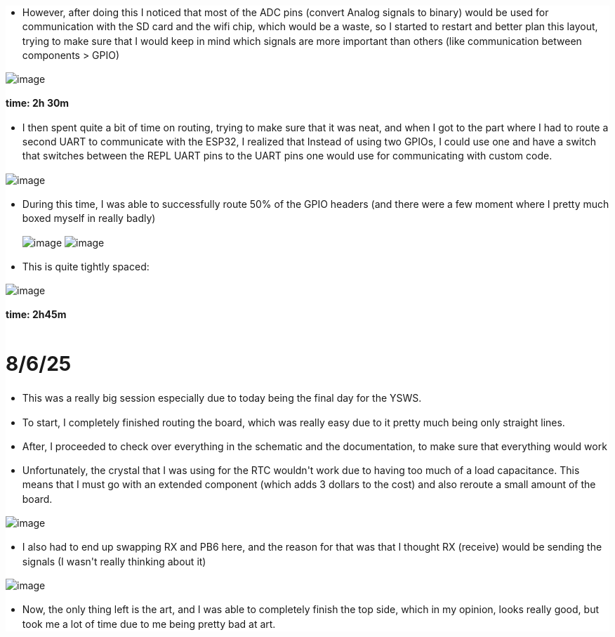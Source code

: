
- However, after doing this I noticed that most of the ADC pins (convert Analog signals to binary) would be used for communication with the SD card and the wifi chip, which would be a waste, so I started to restart and better plan this layout, trying to make sure that I would keep in mind which signals are more important than others (like communication between components > GPIO)

<img width="326" height="662" alt="image" src="https://github.com/user-attachments/assets/0fa39cfb-5403-490e-8788-c4250a344fbf" />

**time: 2h 30m**

- I then spent quite a bit of time on routing, trying to make sure that it was neat, and when I got to the part where I had to route a second UART to communicate with the ESP32, I realized that Instead of using two GPIOs, I could use one and have a switch that switches between the REPL UART pins to the UART pins one would use for communicating with custom code. 

<img width="568" height="499" alt="image" src="https://github.com/user-attachments/assets/cd30645c-8677-4909-900d-b5455fa0647e" />

- During this time, I was able to successfully route 50% of the GPIO headers (and there were a few moment where I pretty much boxed myself in really badly)

  <img width="255" height="656" alt="image" src="https://github.com/user-attachments/assets/5f43eaa3-bb17-4074-b666-f9dae985444d" />

  <img width="214" height="665" alt="image" src="https://github.com/user-attachments/assets/c9198a32-19f4-4d62-9333-e904fb6f9425" />


- This is quite tightly spaced:

<img width="601" height="630" alt="image" src="https://github.com/user-attachments/assets/dd533679-cde9-45c0-9efb-53ef8e2cca73" />

**time: 2h45m**

# 8/6/25

- This was a really big session especially due to today being the final day for the YSWS.

- To start, I completely finished routing the board, which was really easy due to it pretty much being only straight lines.
- After, I proceeded to check over everything in the schematic and the documentation, to make sure that everything would work


- Unfortunately, the crystal that I was using for the RTC wouldn't work due to having too much of a load capacitance. This means that I must go with an extended component (which adds 3 dollars to the cost) and also reroute a small amount of the board.

<img width="903" height="128" alt="image" src="https://github.com/user-attachments/assets/1d3a28b0-1fbb-46bf-afe6-81ebaa02dd9f" />

- I also had to end up swapping RX and PB6 here, and the reason for that was that I thought RX (receive) would be sending the signals (I wasn't really thinking about it)

<img width="309" height="349" alt="image" src="https://github.com/user-attachments/assets/c0b8c363-73bc-4961-9c89-45a815a21b01" />

- Now, the only thing left is the art, and I was able to completely finish the top side, which in my opinion, looks really good, but took me a lot of time due to me being pretty bad at art.
